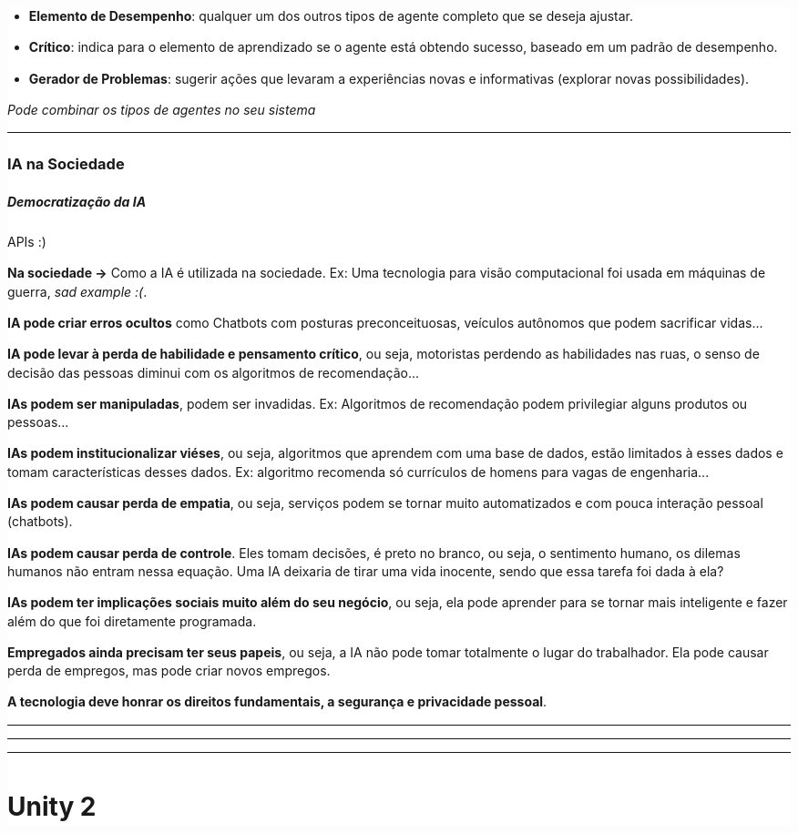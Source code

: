  - **Elemento de Desempenho**: qualquer um dos outros tipos de agente completo que se deseja ajustar.
  
  - **Crítico**: indica para o elemento de aprendizado se o agente está obtendo sucesso, baseado em um padrão de desempenho.
  
  - **Gerador de Problemas**: sugerir ações que levaram a experiências novas e informativas (explorar novas possibilidades).

*Pode combinar os tipos de agentes no seu sistema*

---

### IA na Sociedade

##### Democratização da IA

APIs :)

**Na sociedade ->** Como a IA é utilizada na sociedade. Ex: Uma tecnologia para visão computacional foi usada em máquinas de guerra, *sad example :(*.

**IA pode criar erros ocultos** como Chatbots com posturas preconceituosas, veículos autônomos que podem sacrificar vidas...

**IA pode levar à perda de habilidade e pensamento crítico**, ou seja, motoristas perdendo as habilidades nas ruas, o senso de decisão das pessoas diminui com os algoritmos de recomendação...

**IAs podem ser manipuladas**, podem ser invadidas. Ex: Algoritmos de recomendação podem privilegiar alguns produtos ou pessoas...

**IAs podem institucionalizar viéses**, ou seja, algoritmos que aprendem com uma base de dados, estão limitados à esses dados e tomam características desses dados. Ex: algoritmo recomenda só currículos de homens para vagas de engenharia...

**IAs podem causar perda de empatia**, ou seja, serviços podem se tornar muito automatizados e com pouca interação pessoal (chatbots).

**IAs podem causar perda de controle**. Eles tomam decisões, é preto no branco, ou seja, o sentimento humano, os dilemas humanos não entram nessa equação. Uma IA deixaria de tirar uma vida inocente, sendo que essa tarefa foi dada à ela?

**IAs podem ter implicações sociais muito além do seu negócio**, ou seja, ela pode aprender para se tornar mais inteligente e fazer além do que foi diretamente programada.

**Empregados ainda precisam ter seus papeis**, ou seja, a IA não pode tomar totalmente o lugar do trabalhador. Ela pode causar perda de empregos, mas pode criar novos empregos.

**A tecnologia deve honrar os direitos fundamentais, a segurança e privacidade pessoal**.

---

---

---

# Unity 2
